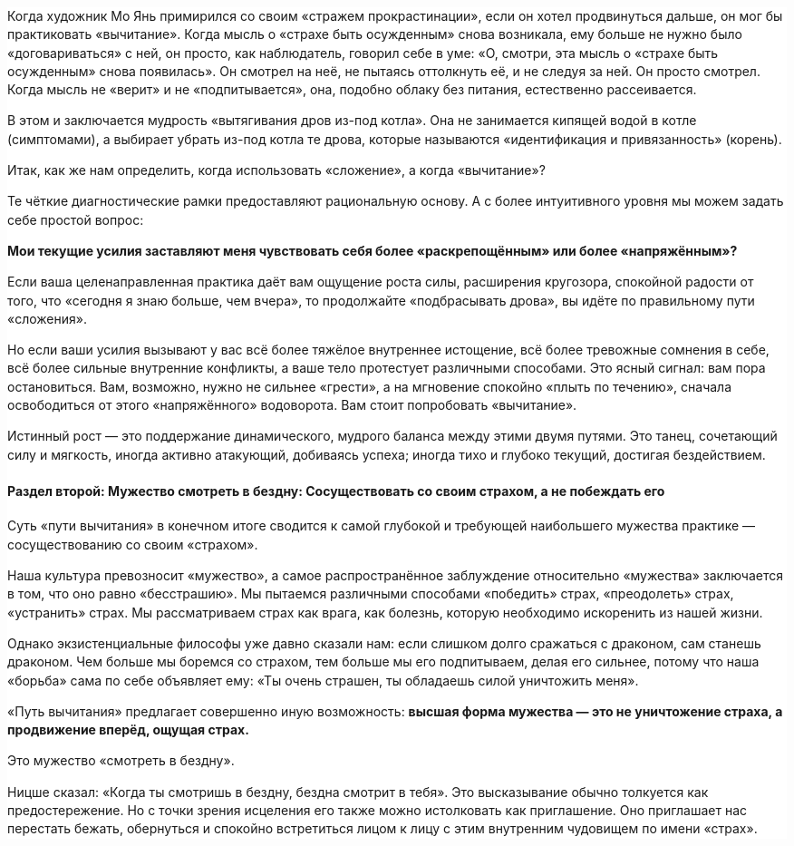 Когда художник Мо Янь примирился со своим «стражем прокрастинации», если он хотел продвинуться дальше, он мог бы практиковать «вычитание». Когда мысль о «страхе быть осужденным» снова возникала, ему больше не нужно было «договариваться» с ней, он просто, как наблюдатель, говорил себе в уме: «О, смотри, эта мысль о «страхе быть осужденным» снова появилась». Он смотрел на неё, не пытаясь оттолкнуть её, и не следуя за ней. Он просто смотрел. Когда мысль не «верит» и не «подпитывается», она, подобно облаку без питания, естественно рассеивается.

В этом и заключается мудрость «вытягивания дров из-под котла». Она не занимается кипящей водой в котле (симптомами), а выбирает убрать из-под котла те дрова, которые называются «идентификация и привязанность» (корень).

Итак, как же нам определить, когда использовать «сложение», а когда «вычитание»?

Те чёткие диагностические рамки предоставляют рациональную основу. А с более интуитивного уровня мы можем задать себе простой вопрос:

**Мои текущие усилия заставляют меня чувствовать себя более «раскрепощённым» или более «напряжённым»?**

Если ваша целенаправленная практика даёт вам ощущение роста силы, расширения кругозора, спокойной радости от того, что «сегодня я знаю больше, чем вчера», то продолжайте «подбрасывать дрова», вы идёте по правильному пути «сложения».

Но если ваши усилия вызывают у вас всё более тяжёлое внутреннее истощение, всё более тревожные сомнения в себе, всё более сильные внутренние конфликты, а ваше тело протестует различными способами. Это ясный сигнал: вам пора остановиться. Вам, возможно, нужно не сильнее «грести», а на мгновение спокойно «плыть по течению», сначала освободиться от этого «напряжённого» водоворота. Вам стоит попробовать «вычитание».

Истинный рост — это поддержание динамического, мудрого баланса между этими двумя путями. Это танец, сочетающий силу и мягкость, иногда активно атакующий, добиваясь успеха; иногда тихо и глубоко текущий, достигая бездействием.

#### Раздел второй: Мужество смотреть в бездну: Сосуществовать со своим страхом, а не побеждать его

Суть «пути вычитания» в конечном итоге сводится к самой глубокой и требующей наибольшего мужества практике — сосуществованию со своим «страхом».

Наша культура превозносит «мужество», а самое распространённое заблуждение относительно «мужества» заключается в том, что оно равно «бесстрашию». Мы пытаемся различными способами «победить» страх, «преодолеть» страх, «устранить» страх. Мы рассматриваем страх как врага, как болезнь, которую необходимо искоренить из нашей жизни.

Однако экзистенциальные философы уже давно сказали нам: если слишком долго сражаться с драконом, сам станешь драконом. Чем больше мы боремся со страхом, тем больше мы его подпитываем, делая его сильнее, потому что наша «борьба» сама по себе объявляет ему: «Ты очень страшен, ты обладаешь силой уничтожить меня».

«Путь вычитания» предлагает совершенно иную возможность: **высшая форма мужества — это не уничтожение страха, а продвижение вперёд, ощущая страх.**

Это мужество «смотреть в бездну».

Ницше сказал: «Когда ты смотришь в бездну, бездна смотрит в тебя». Это высказывание обычно толкуется как предостережение. Но с точки зрения исцеления его также можно истолковать как приглашение. Оно приглашает нас перестать бежать, обернуться и спокойно встретиться лицом к лицу с этим внутренним чудовищем по имени «страх».
